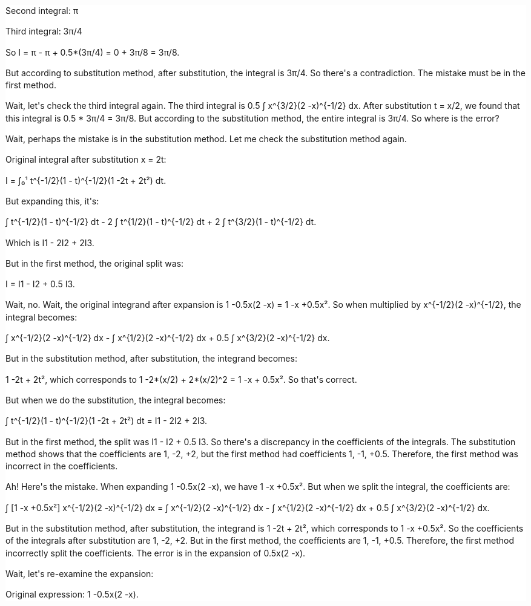 Second integral: π

Third integral: 3π/4

So I = π - π + 0.5*(3π/4) = 0 + 3π/8 = 3π/8.

But according to substitution method, after substitution, the integral is 3π/4. So there's a contradiction. The mistake must be in the first method.

Wait, let's check the third integral again. The third integral is 0.5 ∫ x^{3/2}(2 -x)^{-1/2} dx. After substitution t = x/2, we found that this integral is 0.5 * 3π/4 = 3π/8. But according to the substitution method, the entire integral is 3π/4. So where is the error?

Wait, perhaps the mistake is in the substitution method. Let me check the substitution method again.

Original integral after substitution x = 2t:

I = ∫₀¹ t^{-1/2}(1 - t)^{-1/2}(1 -2t + 2t²) dt.

But expanding this, it's:

∫ t^{-1/2}(1 - t)^{-1/2} dt - 2 ∫ t^{1/2}(1 - t)^{-1/2} dt + 2 ∫ t^{3/2}(1 - t)^{-1/2} dt.

Which is I1 - 2I2 + 2I3.

But in the first method, the original split was:

I = I1 - I2 + 0.5 I3.

Wait, no. Wait, the original integrand after expansion is 1 -0.5x(2 -x) = 1 -x +0.5x². So when multiplied by x^{-1/2}(2 -x)^{-1/2}, the integral becomes:

∫ x^{-1/2}(2 -x)^{-1/2} dx - ∫ x^{1/2}(2 -x)^{-1/2} dx + 0.5 ∫ x^{3/2}(2 -x)^{-1/2} dx.

But in the substitution method, after substitution, the integrand becomes:

1 -2t + 2t², which corresponds to 1 -2*(x/2) + 2*(x/2)^2 = 1 -x + 0.5x². So that's correct.

But when we do the substitution, the integral becomes:

∫ t^{-1/2}(1 - t)^{-1/2}(1 -2t + 2t²) dt = I1 - 2I2 + 2I3.

But in the first method, the split was I1 - I2 + 0.5 I3. So there's a discrepancy in the coefficients of the integrals. The substitution method shows that the coefficients are 1, -2, +2, but the first method had coefficients 1, -1, +0.5. Therefore, the first method was incorrect in the coefficients.

Ah! Here's the mistake. When expanding 1 -0.5x(2 -x), we have 1 -x +0.5x². But when we split the integral, the coefficients are:

∫ [1 -x +0.5x²] x^{-1/2}(2 -x)^{-1/2} dx = ∫ x^{-1/2}(2 -x)^{-1/2} dx - ∫ x^{1/2}(2 -x)^{-1/2} dx + 0.5 ∫ x^{3/2}(2 -x)^{-1/2} dx.

But in the substitution method, after substitution, the integrand is 1 -2t + 2t², which corresponds to 1 -x +0.5x². So the coefficients of the integrals after substitution are 1, -2, +2. But in the first method, the coefficients are 1, -1, +0.5. Therefore, the first method incorrectly split the coefficients. The error is in the expansion of 0.5x(2 -x).

Wait, let's re-examine the expansion:

Original expression: 1 -0.5x(2 -x).
